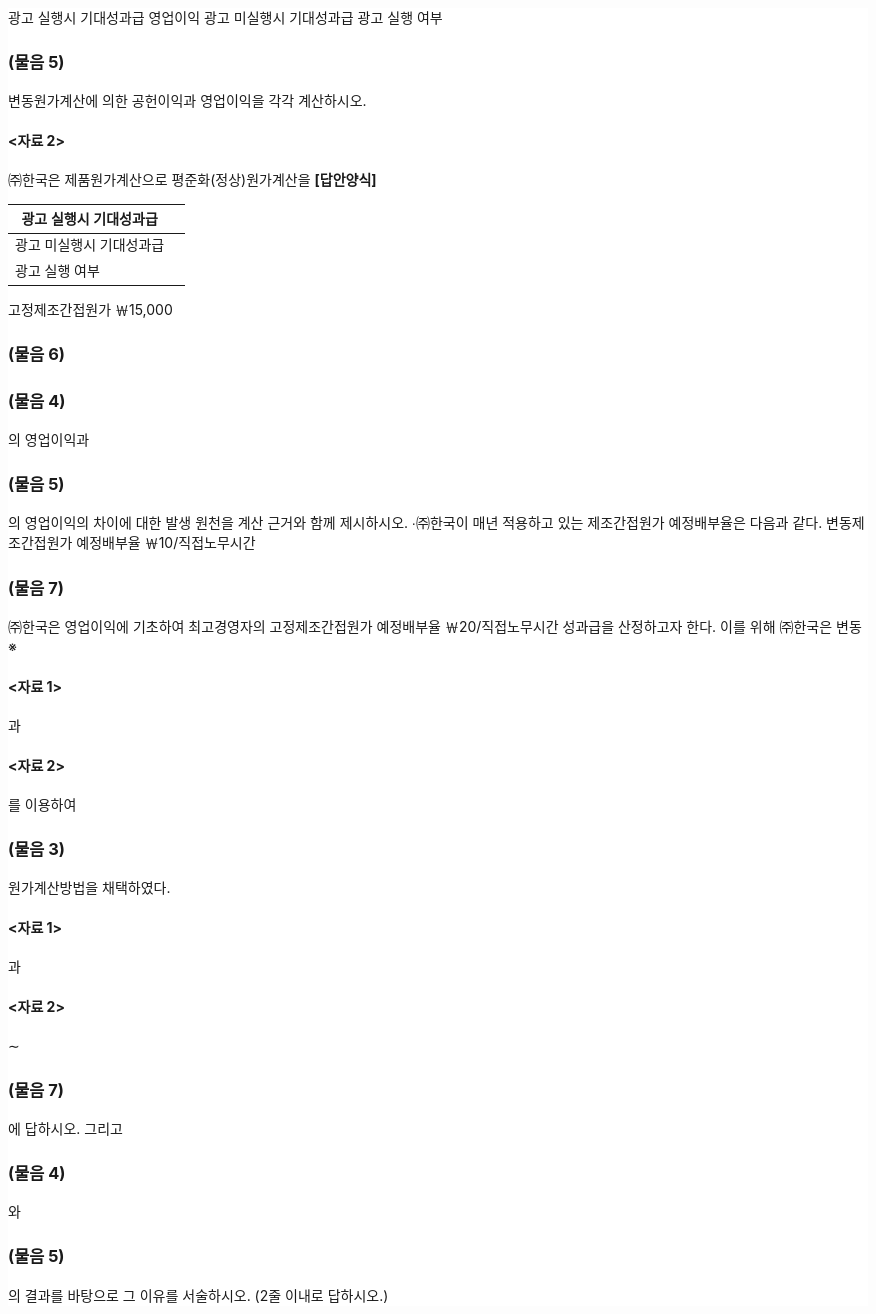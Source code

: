 광고 실행시 기대성과급 영업이익
광고 미실행시 기대성과급
광고 실행 여부

### (물음 5)
 변동원가계산에 의한 공헌이익과 영업이익을
각각 계산하시오.

#### <자료 2>

㈜한국은 제품원가계산으로 평준화(정상)원가계산을 
**[답안양식]**

| 광고 실행시 기대성과급 |  |
| --- | --- |
| 광고 미실행시 기대성과급 |  |
| 광고 실행 여부 |  |

고정제조간접원가 ￦15,000 
### (물음 6)
 
### (물음 4)
의 영업이익과 
### (물음 5)
의 영업이익의
차이에 대한 발생 원천을 계산 근거와 함께 제시하시오.
∙㈜한국이 매년 적용하고 있는 제조간접원가
예정배부율은 다음과 같다.
변동제조간접원가 예정배부율 ￦10/직접노무시간

### (물음 7)
 ㈜한국은 영업이익에 기초하여 최고경영자의
고정제조간접원가 예정배부율 ￦20/직접노무시간
성과급을 산정하고자 한다. 이를 위해 ㈜한국은 변동
※ 
#### <자료 1>
과 
#### <자료 2>
를 이용하여 
### (물음 3)

원가계산방법을 채택하였다. 
#### <자료 1>
과 
#### <자료 2>

∼
### (물음 7)
에 답하시오.
그리고 
### (물음 4)
와 
### (물음 5)
의 결과를 바탕으로 그
이유를 서술하시오. (2줄 이내로 답하시오.)
